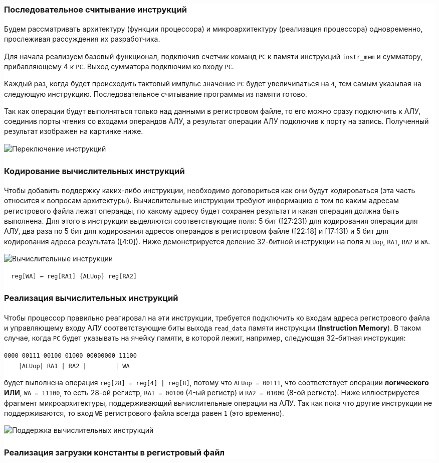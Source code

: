 ### Последовательное считывание инструкций

Будем рассматривать архитектуру (функции процессора) и микроархитектуру (реализация процессора) одновременно, прослеживая рассуждения их разработчика.

Для начала реализуем базовый функционал, подключив счетчик команд `PC` к памяти инструкций `instr_mem` и сумматору, прибавляющему 4 к `PC`. Выход сумматора подключим ко входу `PC`.

Каждый раз, когда будет происходить тактовый импульс значение `PC` будет увеличиваться на `4`, тем самым указывая на следующую инструкцию. Последовательное считывание программы из памяти готово.

Так как операции будут выполняться только над данными в регистровом файле, то его можно сразу подключить к АЛУ, соединив порты чтения со входами операндов АЛУ, а результат операции АЛУ подключив к порту на запись. Полученный результат изображен на картинке ниже.

![Переключение инструкций](../../../technical/Labs/Pic/ppd_1.drawio.png)

### Кодирование вычислительных инструкций

Чтобы добавить поддержку каких-либо инструкции, необходимо договориться как они будут кодироваться (эта часть относится к вопросам архитектуры). Вычислительные инструкции требуют информацию о том по каким адресам регистрового файла лежат операнды, по какому адресу будет сохранен результат и какая операция должна быть выполнена. Для этого в инструкции выделяются соответствующие поля: 5 бит ([27:23]) для кодирования операции для АЛУ, два раза по 5 бит для кодирования адресов операндов в регистровом файле ([22:18] и [17:13]) и 5 бит для кодирования адреса результата ([4:0]). Ниже демонстрируется деление 32-битной инструкции на поля `ALUop`, `RA1`, `RA2` и `WA`.

![Вычислительные инструкции](../../../technical/Labs/Pic/ppd_code_1.png)

``` C
  reg[WA] ← reg[RA1] {ALUop} reg[RA2]
```

### Реализация вычислительных инструкций

Чтобы процессор правильно реагировал на эти инструкции, требуется подключить ко входам адреса регистрового файла и управляющему входу АЛУ соответствующие биты выхода `read_data` памяти инструкции (**Instruction Memory**). В таком случае, когда `PC` будет указывать на ячейку памяти, в которой лежит, например, следующая 32-битная инструкция:

```text
0000 00111 00100 01000 00000000 11100
    |ALUop| RA1 | RA2 |        | WA
```

будет выполнена операция `reg[28] = reg[4] | reg[8]`, потому что `ALUop = 00111`, что соответствует операции **логического ИЛИ**, `WA = 11100`, то есть 28-ой регистр, `RA1 = 00100` (4-ый регистр) и `RA2 = 01000` (8-ой регистр). Ниже иллюстрируется фрагмент микроархитектуры, поддерживающий вычислительные операции на АЛУ. Так как пока что другие инструкции не поддерживаются, то вход `WE` регистрового файла всегда равен `1` (это временно).

![Поддержка вычислительных инструкций](../../../technical/Labs/Pic/ppd_2.drawio.png)

### Реализация загрузки константы в регистровый файл
